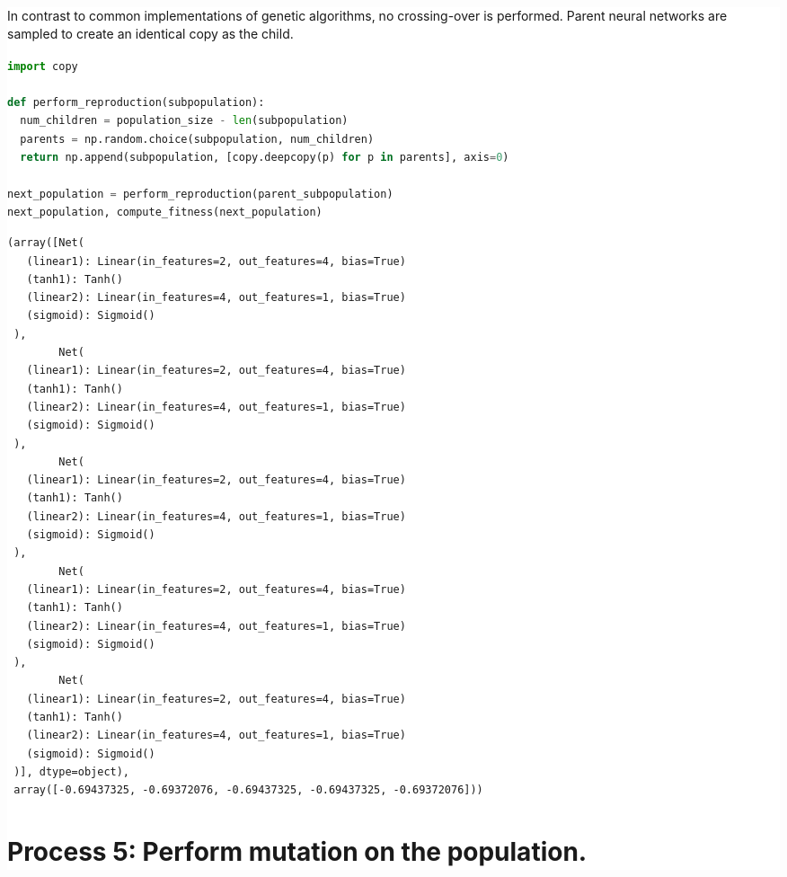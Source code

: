 In contrast to common implementations of genetic algorithms, no crossing-over is performed. Parent neural networks are sampled to create an identical copy as the child.


```python
import copy

def perform_reproduction(subpopulation):
  num_children = population_size - len(subpopulation)
  parents = np.random.choice(subpopulation, num_children)
  return np.append(subpopulation, [copy.deepcopy(p) for p in parents], axis=0)

next_population = perform_reproduction(parent_subpopulation)
next_population, compute_fitness(next_population)
```




    (array([Net(
       (linear1): Linear(in_features=2, out_features=4, bias=True)
       (tanh1): Tanh()
       (linear2): Linear(in_features=4, out_features=1, bias=True)
       (sigmoid): Sigmoid()
     ),
            Net(
       (linear1): Linear(in_features=2, out_features=4, bias=True)
       (tanh1): Tanh()
       (linear2): Linear(in_features=4, out_features=1, bias=True)
       (sigmoid): Sigmoid()
     ),
            Net(
       (linear1): Linear(in_features=2, out_features=4, bias=True)
       (tanh1): Tanh()
       (linear2): Linear(in_features=4, out_features=1, bias=True)
       (sigmoid): Sigmoid()
     ),
            Net(
       (linear1): Linear(in_features=2, out_features=4, bias=True)
       (tanh1): Tanh()
       (linear2): Linear(in_features=4, out_features=1, bias=True)
       (sigmoid): Sigmoid()
     ),
            Net(
       (linear1): Linear(in_features=2, out_features=4, bias=True)
       (tanh1): Tanh()
       (linear2): Linear(in_features=4, out_features=1, bias=True)
       (sigmoid): Sigmoid()
     )], dtype=object),
     array([-0.69437325, -0.69372076, -0.69437325, -0.69437325, -0.69372076]))



# Process 5: Perform mutation on the population.
